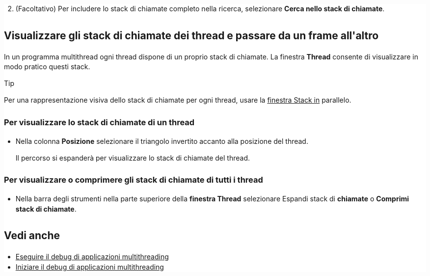 2. (Facoltativo) Per includere lo stack di chiamate completo nella ricerca, selezionare **Cerca nello stack di chiamate**.

## <a name="display-thread-call-stacks-and-switch-between-frames"></a>Visualizzare gli stack di chiamate dei thread e passare da un frame all'altro
In un programma multithread ogni thread dispone di un proprio stack di chiamate. La finestra **Thread** consente di visualizzare in modo pratico questi stack.

> [!TIP]
> Per una rappresentazione visiva dello stack di chiamate per ogni thread, usare la [finestra Stack in](../debugger/get-started-debugging-multithreaded-apps.md) parallelo.

### <a name="to-view-the-call-stack-of-a-thread"></a>Per visualizzare lo stack di chiamate di un thread

- Nella colonna **Posizione** selezionare il triangolo invertito accanto alla posizione del thread.

     Il percorso si espanderà per visualizzare lo stack di chiamate del thread.

### <a name="to-view-or-collapse-the-call-stacks-of-all-threads"></a>Per visualizzare o comprimere gli stack di chiamate di tutti i thread

- Nella barra degli strumenti nella parte superiore della **finestra Thread** selezionare Espandi stack di **chiamate** o **Comprimi stack di chiamate**.

## <a name="see-also"></a>Vedi anche
- [Eseguire il debug di applicazioni multithreading](../debugger/debug-multithreaded-applications-in-visual-studio.md)
- [Iniziare il debug di applicazioni multithreading](../debugger/get-started-debugging-multithreaded-apps.md)
